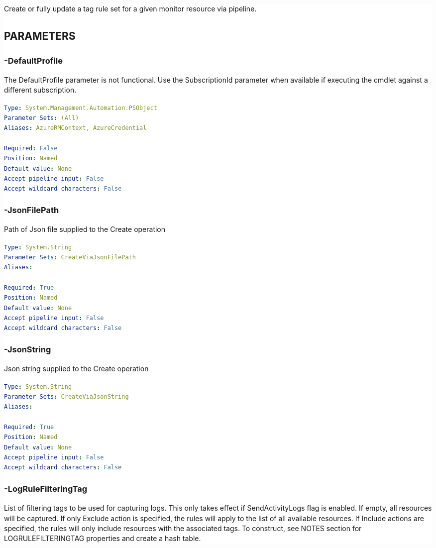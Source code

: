 Create or fully update a tag rule set for a given monitor resource via pipeline.

## PARAMETERS

### -DefaultProfile
The DefaultProfile parameter is not functional.
Use the SubscriptionId parameter when available if executing the cmdlet against a different subscription.

```yaml
Type: System.Management.Automation.PSObject
Parameter Sets: (All)
Aliases: AzureRMContext, AzureCredential

Required: False
Position: Named
Default value: None
Accept pipeline input: False
Accept wildcard characters: False
```

### -JsonFilePath
Path of Json file supplied to the Create operation

```yaml
Type: System.String
Parameter Sets: CreateViaJsonFilePath
Aliases:

Required: True
Position: Named
Default value: None
Accept pipeline input: False
Accept wildcard characters: False
```

### -JsonString
Json string supplied to the Create operation

```yaml
Type: System.String
Parameter Sets: CreateViaJsonString
Aliases:

Required: True
Position: Named
Default value: None
Accept pipeline input: False
Accept wildcard characters: False
```

### -LogRuleFilteringTag
List of filtering tags to be used for capturing logs.
This only takes effect if SendActivityLogs flag is enabled.
If empty, all resources will be captured.
If only Exclude action is specified, the rules will apply to the list of all available resources.
If Include actions are specified, the rules will only include resources with the associated tags.
To construct, see NOTES section for LOGRULEFILTERINGTAG properties and create a hash table.
